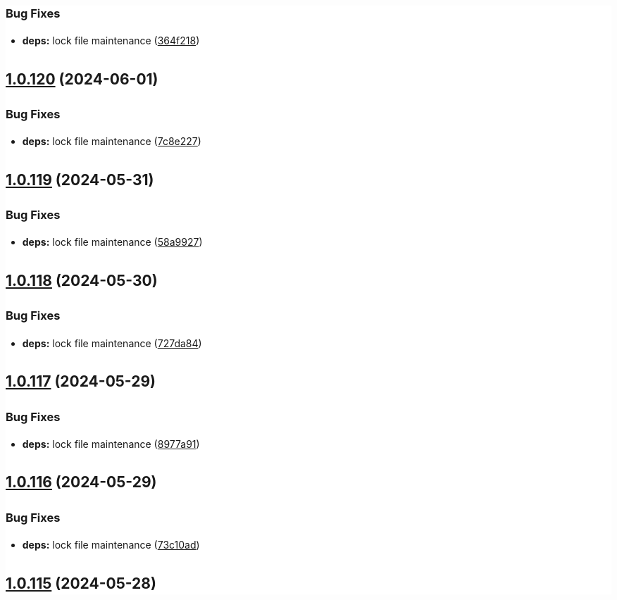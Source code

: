 
### Bug Fixes

* **deps:** lock file maintenance ([364f218](https://github.com/scratchfoundation/scratch-sb1-converter/commit/364f21863f2741804b1674133573fa495203cd07))

## [1.0.120](https://github.com/scratchfoundation/scratch-sb1-converter/compare/v1.0.119...v1.0.120) (2024-06-01)


### Bug Fixes

* **deps:** lock file maintenance ([7c8e227](https://github.com/scratchfoundation/scratch-sb1-converter/commit/7c8e2277145cebf2af1b3e8e2280ae0387134d04))

## [1.0.119](https://github.com/scratchfoundation/scratch-sb1-converter/compare/v1.0.118...v1.0.119) (2024-05-31)


### Bug Fixes

* **deps:** lock file maintenance ([58a9927](https://github.com/scratchfoundation/scratch-sb1-converter/commit/58a9927a675e2a14e6087139c66822fc1cc1b02b))

## [1.0.118](https://github.com/scratchfoundation/scratch-sb1-converter/compare/v1.0.117...v1.0.118) (2024-05-30)


### Bug Fixes

* **deps:** lock file maintenance ([727da84](https://github.com/scratchfoundation/scratch-sb1-converter/commit/727da84cffafa982cb09ae09e42741f2ef2a298f))

## [1.0.117](https://github.com/scratchfoundation/scratch-sb1-converter/compare/v1.0.116...v1.0.117) (2024-05-29)


### Bug Fixes

* **deps:** lock file maintenance ([8977a91](https://github.com/scratchfoundation/scratch-sb1-converter/commit/8977a91e7b98fb966cb6acd499f05eaaf65899d2))

## [1.0.116](https://github.com/scratchfoundation/scratch-sb1-converter/compare/v1.0.115...v1.0.116) (2024-05-29)


### Bug Fixes

* **deps:** lock file maintenance ([73c10ad](https://github.com/scratchfoundation/scratch-sb1-converter/commit/73c10ad167997bc9774fb744deaba9e7512cf869))

## [1.0.115](https://github.com/scratchfoundation/scratch-sb1-converter/compare/v1.0.114...v1.0.115) (2024-05-28)

